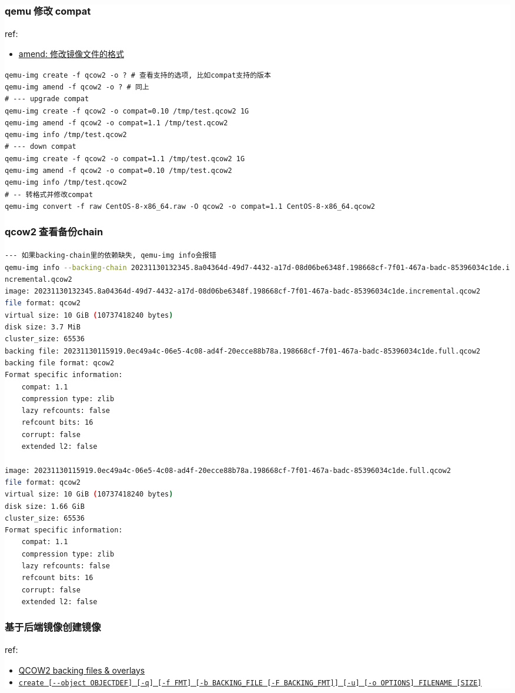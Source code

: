 ### qemu 修改 compat
ref:
- [amend: 修改镜像文件的格式](https://blog.csdn.net/u012324798/article/details/109705017#amend_47)

```
qemu-img create -f qcow2 -o ? # 查看支持的选项, 比如compat支持的版本
qemu-img amend -f qcow2 -o ? # 同上
# --- upgrade compat
qemu-img create -f qcow2 -o compat=0.10 /tmp/test.qcow2 1G
qemu-img amend -f qcow2 -o compat=1.1 /tmp/test.qcow2
qemu-img info /tmp/test.qcow2
# --- down compat
qemu-img create -f qcow2 -o compat=1.1 /tmp/test.qcow2 1G
qemu-img amend -f qcow2 -o compat=0.10 /tmp/test.qcow2
qemu-img info /tmp/test.qcow2
# -- 转格式并修改compat
qemu-img convert -f raw CentOS-8-x86_64.raw -O qcow2 -o compat=1.1 CentOS-8-x86_64.qcow2
```

### qcow2 查看备份chain
```bash
--- 如果backing-chain里的依赖缺失, qemu-img info会报错 
qemu-img info --backing-chain 20231130132345.8a04364d-49d7-4432-a17d-08d06be6348f.198668cf-7f01-467a-badc-85396034c1de.incremental.qcow2
image: 20231130132345.8a04364d-49d7-4432-a17d-08d06be6348f.198668cf-7f01-467a-badc-85396034c1de.incremental.qcow2
file format: qcow2
virtual size: 10 GiB (10737418240 bytes)
disk size: 3.7 MiB
cluster_size: 65536
backing file: 20231130115919.0ec49a4c-06e5-4c08-ad4f-20ecce88b78a.198668cf-7f01-467a-badc-85396034c1de.full.qcow2
backing file format: qcow2
Format specific information:
    compat: 1.1
    compression type: zlib
    lazy refcounts: false
    refcount bits: 16
    corrupt: false
    extended l2: false

image: 20231130115919.0ec49a4c-06e5-4c08-ad4f-20ecce88b78a.198668cf-7f01-467a-badc-85396034c1de.full.qcow2
file format: qcow2
virtual size: 10 GiB (10737418240 bytes)
disk size: 1.66 GiB
cluster_size: 65536
Format specific information:
    compat: 1.1
    compression type: zlib
    lazy refcounts: false
    refcount bits: 16
    corrupt: false
    extended l2: false
```
### 基于后端镜像创建镜像
ref:
- [QCOW2 backing files & overlays](https://kashyapc.fedorapeople.org/virt/lc-2012/snapshots-handout.html)
- [`create [--object OBJECTDEF] [-q] [-f FMT] [-b BACKING_FILE [-F BACKING_FMT]] [-u] [-o OPTIONS] FILENAME [SIZE]`](https://qemu-project.gitlab.io/qemu/tools/qemu-img.html)
